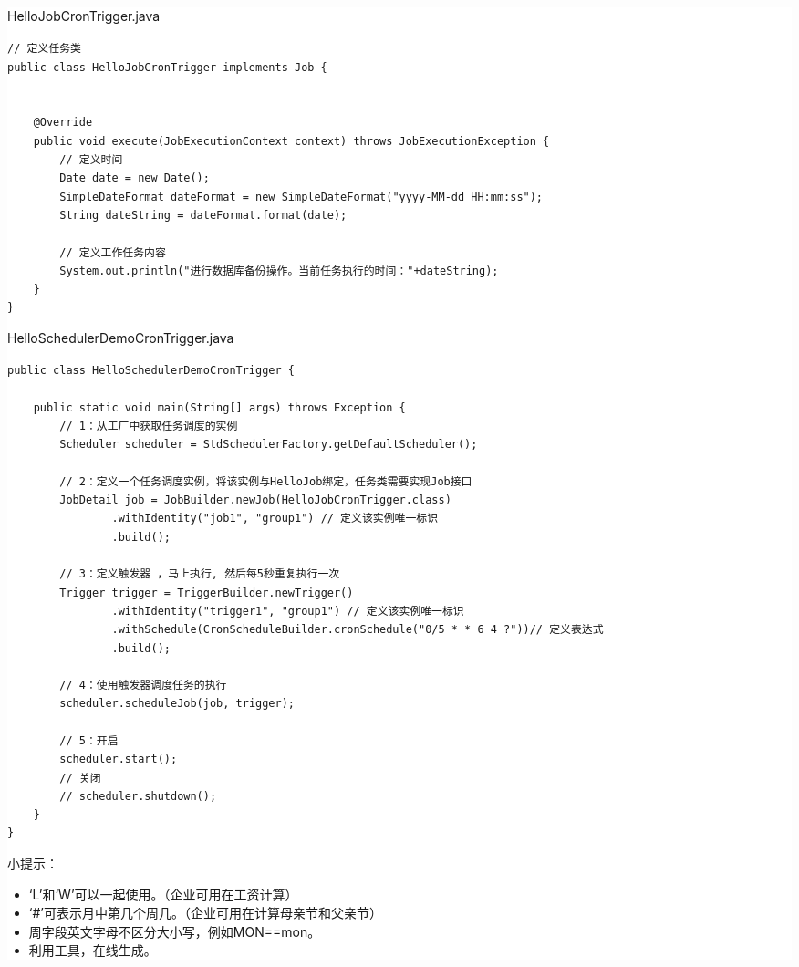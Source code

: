 HelloJobCronTrigger.java

	// 定义任务类
	public class HelloJobCronTrigger implements Job {


		@Override
		public void execute(JobExecutionContext context) throws JobExecutionException {
			// 定义时间
			Date date = new Date();
			SimpleDateFormat dateFormat = new SimpleDateFormat("yyyy-MM-dd HH:mm:ss");
			String dateString = dateFormat.format(date);
			
			// 定义工作任务内容
			System.out.println("进行数据库备份操作。当前任务执行的时间："+dateString);
		}
	}


HelloSchedulerDemoCronTrigger.java

	public class HelloSchedulerDemoCronTrigger {

		public static void main(String[] args) throws Exception {
			// 1：从工厂中获取任务调度的实例
	        Scheduler scheduler = StdSchedulerFactory.getDefaultScheduler();
	
	        // 2：定义一个任务调度实例，将该实例与HelloJob绑定，任务类需要实现Job接口
	        JobDetail job = JobBuilder.newJob(HelloJobCronTrigger.class)
	        		.withIdentity("job1", "group1") // 定义该实例唯一标识
	        		.build();
	
	        // 3：定义触发器 ，马上执行, 然后每5秒重复执行一次
	        Trigger trigger = TriggerBuilder.newTrigger()
	        		.withIdentity("trigger1", "group1") // 定义该实例唯一标识
	        		.withSchedule(CronScheduleBuilder.cronSchedule("0/5 * * 6 4 ?"))// 定义表达式
	        		.build();
	
	        // 4：使用触发器调度任务的执行
	        scheduler.scheduleJob(job, trigger);
	        
	        // 5：开启
	        scheduler.start();
	        // 关闭
	        // scheduler.shutdown();
		}
	}



小提示：

- ‘L’和‘W’可以一起使用。（企业可用在工资计算）
- ‘#’可表示月中第几个周几。（企业可用在计算母亲节和父亲节）
- 周字段英文字母不区分大小写，例如MON==mon。
- 利用工具，在线生成。

